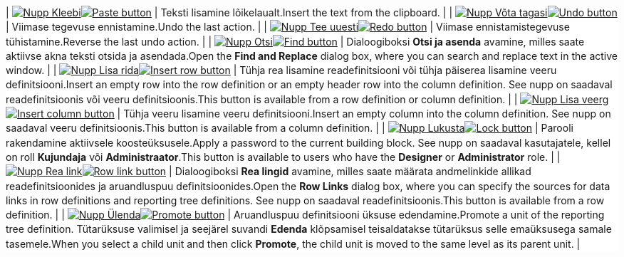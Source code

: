 | <span data-ttu-id="a89fe-325">[![Nupp Kleebi](./media/pastec130389.png)](./media/pastec130389.png)</span><span class="sxs-lookup"><span data-stu-id="a89fe-325">[![Paste button](./media/pastec130389.png)](./media/pastec130389.png)</span></span>                        | <span data-ttu-id="a89fe-326">Teksti lisamine lõikelaualt.</span><span class="sxs-lookup"><span data-stu-id="a89fe-326">Insert the text from the clipboard.</span></span> |
| <span data-ttu-id="a89fe-327">[![Nupp Võta tagasi](./media/undoc130389.png)](./media/undoc130389.png)</span><span class="sxs-lookup"><span data-stu-id="a89fe-327">[![Undo button](./media/undoc130389.png)](./media/undoc130389.png)</span></span>                           | <span data-ttu-id="a89fe-328">Viimase tegevuse ennistamine.</span><span class="sxs-lookup"><span data-stu-id="a89fe-328">Undo the last action.</span></span> |
| <span data-ttu-id="a89fe-329">[![Nupp Tee uuesti](./media/redoc130389.png)](./media/redoc130389.png)</span><span class="sxs-lookup"><span data-stu-id="a89fe-329">[![Redo button](./media/redoc130389.png)](./media/redoc130389.png)</span></span>                           | <span data-ttu-id="a89fe-330">Viimase ennistamistegevuse tühistamine.</span><span class="sxs-lookup"><span data-stu-id="a89fe-330">Reverse the last undo action.</span></span> |
| <span data-ttu-id="a89fe-331">[![Nupp Otsi](./media/findc130389.png)](./media/findc130389.png)</span><span class="sxs-lookup"><span data-stu-id="a89fe-331">[![Find button](./media/findc130389.png)](./media/findc130389.png)</span></span>                           | <span data-ttu-id="a89fe-332">Dialoogiboksi **Otsi ja asenda** avamine, milles saate aktiivse akna teksti otsida ja asendada.</span><span class="sxs-lookup"><span data-stu-id="a89fe-332">Open the **Find and Replace** dialog box, where you can search and replace text in the active window.</span></span> |
| <span data-ttu-id="a89fe-333">[![Nupp Lisa rida](./media/insertrowc130389.png)](./media/insertrowc130389.png)</span><span class="sxs-lookup"><span data-stu-id="a89fe-333">[![Insert row button](./media/insertrowc130389.png)](./media/insertrowc130389.png)</span></span>           | <span data-ttu-id="a89fe-334">Tühja rea lisamine readefinitsiooni või tühja päiserea lisamine veeru definitsiooni.</span><span class="sxs-lookup"><span data-stu-id="a89fe-334">Insert an empty row into the row definition or an empty header row into the column definition.</span></span> <span data-ttu-id="a89fe-335">See nupp on saadaval readefinitsioonis või veeru definitsioonis.</span><span class="sxs-lookup"><span data-stu-id="a89fe-335">This button is available from a row definition or column definition.</span></span> |
| <span data-ttu-id="a89fe-336">[![Nupp Lisa veerg](./media/insertcolumnc130389.png)](./media/insertcolumnc130389.png)</span><span class="sxs-lookup"><span data-stu-id="a89fe-336">[![Insert column button](./media/insertcolumnc130389.png)](./media/insertcolumnc130389.png)</span></span>  | <span data-ttu-id="a89fe-337">Tühja veeru lisamine veeru definitsiooni.</span><span class="sxs-lookup"><span data-stu-id="a89fe-337">Insert an empty column into the column definition.</span></span> <span data-ttu-id="a89fe-338">See nupp on saadaval veeru definitsioonis.</span><span class="sxs-lookup"><span data-stu-id="a89fe-338">This button is available from a column definition.</span></span> |
| <span data-ttu-id="a89fe-339">[![Nupp Lukusta](./media/lockc130389.png)](./media/lockc130389.png)</span><span class="sxs-lookup"><span data-stu-id="a89fe-339">[![Lock button](./media/lockc130389.png)](./media/lockc130389.png)</span></span>                           | <span data-ttu-id="a89fe-340">Parooli rakendamine aktiivsele koosteüksusele.</span><span class="sxs-lookup"><span data-stu-id="a89fe-340">Apply a password to the current building block.</span></span> <span data-ttu-id="a89fe-341">See nupp on saadaval kasutajatele, kellel on roll **Kujundaja** või **Administraator**.</span><span class="sxs-lookup"><span data-stu-id="a89fe-341">This button is available to users who have the **Designer** or **Administrator** role.</span></span> |
| <span data-ttu-id="a89fe-342">[![Nupp Rea link](./media/rowlinkc130389.png)](./media/rowlinkc130389.png)</span><span class="sxs-lookup"><span data-stu-id="a89fe-342">[![Row link button](./media/rowlinkc130389.png)](./media/rowlinkc130389.png)</span></span>                 | <span data-ttu-id="a89fe-343">Dialoogiboksi **Rea lingid** avamine, milles saate määrata andmelinkide allikad readefinitsioonides ja aruandluspuu definitsioonides.</span><span class="sxs-lookup"><span data-stu-id="a89fe-343">Open the **Row Links** dialog box, where you can specify the sources for data links in row definitions and reporting tree definitions.</span></span> <span data-ttu-id="a89fe-344">See nupp on saadaval readefinitsioonis.</span><span class="sxs-lookup"><span data-stu-id="a89fe-344">This button is available from a row definition.</span></span> |
| <span data-ttu-id="a89fe-345">[![Nupp Ülenda](./media/promotec130389.png)](./media/promotec130389.png)</span><span class="sxs-lookup"><span data-stu-id="a89fe-345">[![Promote button](./media/promotec130389.png)](./media/promotec130389.png)</span></span>                  | <span data-ttu-id="a89fe-346">Aruandluspuu definitsiooni üksuse edendamine.</span><span class="sxs-lookup"><span data-stu-id="a89fe-346">Promote a unit of the reporting tree definition.</span></span> <span data-ttu-id="a89fe-347">Tütarüksuse valimisel ja seejärel suvandi **Edenda** klõpsamisel teisaldatakse tütarüksus selle emaüksusega samale tasemele.</span><span class="sxs-lookup"><span data-stu-id="a89fe-347">When you select a child unit and then click **Promote**, the child unit is moved to the same level as its parent unit.</span></span> |